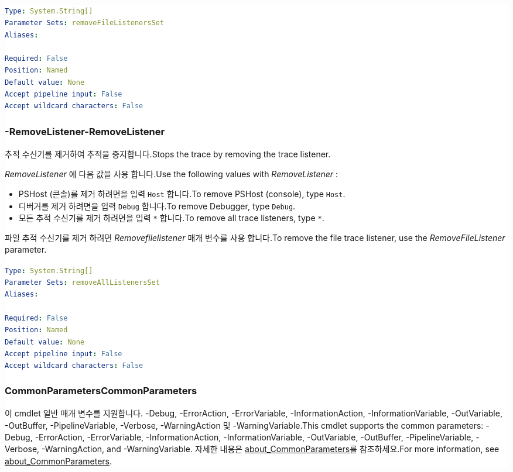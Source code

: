 ```yaml
Type: System.String[]
Parameter Sets: removeFileListenersSet
Aliases:

Required: False
Position: Named
Default value: None
Accept pipeline input: False
Accept wildcard characters: False
```

### <span data-ttu-id="a6a7c-187">-RemoveListener</span><span class="sxs-lookup"><span data-stu-id="a6a7c-187">-RemoveListener</span></span>

<span data-ttu-id="a6a7c-188">추적 수신기를 제거하여 추적을 중지합니다.</span><span class="sxs-lookup"><span data-stu-id="a6a7c-188">Stops the trace by removing the trace listener.</span></span>

<span data-ttu-id="a6a7c-189">*RemoveListener* 에 다음 값을 사용 합니다.</span><span class="sxs-lookup"><span data-stu-id="a6a7c-189">Use the following values with *RemoveListener* :</span></span>

- <span data-ttu-id="a6a7c-190">PSHost (콘솔)를 제거 하려면을 입력 `Host` 합니다.</span><span class="sxs-lookup"><span data-stu-id="a6a7c-190">To remove PSHost (console), type `Host`.</span></span>
- <span data-ttu-id="a6a7c-191">디버거를 제거 하려면을 입력 `Debug` 합니다.</span><span class="sxs-lookup"><span data-stu-id="a6a7c-191">To remove Debugger, type `Debug`.</span></span>
- <span data-ttu-id="a6a7c-192">모든 추적 수신기를 제거 하려면을 입력 `*` 합니다.</span><span class="sxs-lookup"><span data-stu-id="a6a7c-192">To remove all trace listeners, type `*`.</span></span>

<span data-ttu-id="a6a7c-193">파일 추적 수신기를 제거 하려면 *Removefilelistener* 매개 변수를 사용 합니다.</span><span class="sxs-lookup"><span data-stu-id="a6a7c-193">To remove the file trace listener, use the *RemoveFileListener* parameter.</span></span>

```yaml
Type: System.String[]
Parameter Sets: removeAllListenersSet
Aliases:

Required: False
Position: Named
Default value: None
Accept pipeline input: False
Accept wildcard characters: False
```

### <span data-ttu-id="a6a7c-194">CommonParameters</span><span class="sxs-lookup"><span data-stu-id="a6a7c-194">CommonParameters</span></span>

<span data-ttu-id="a6a7c-195">이 cmdlet 일반 매개 변수를 지원합니다. -Debug, -ErrorAction, -ErrorVariable, -InformationAction, -InformationVariable, -OutVariable, -OutBuffer, -PipelineVariable, -Verbose, -WarningAction 및 -WarningVariable.</span><span class="sxs-lookup"><span data-stu-id="a6a7c-195">This cmdlet supports the common parameters: -Debug, -ErrorAction, -ErrorVariable, -InformationAction, -InformationVariable, -OutVariable, -OutBuffer, -PipelineVariable, -Verbose, -WarningAction, and -WarningVariable.</span></span> <span data-ttu-id="a6a7c-196">자세한 내용은 [about_CommonParameters](https://go.microsoft.com/fwlink/?LinkID=113216)를 참조하세요.</span><span class="sxs-lookup"><span data-stu-id="a6a7c-196">For more information, see [about_CommonParameters](https://go.microsoft.com/fwlink/?LinkID=113216).</span></span>
